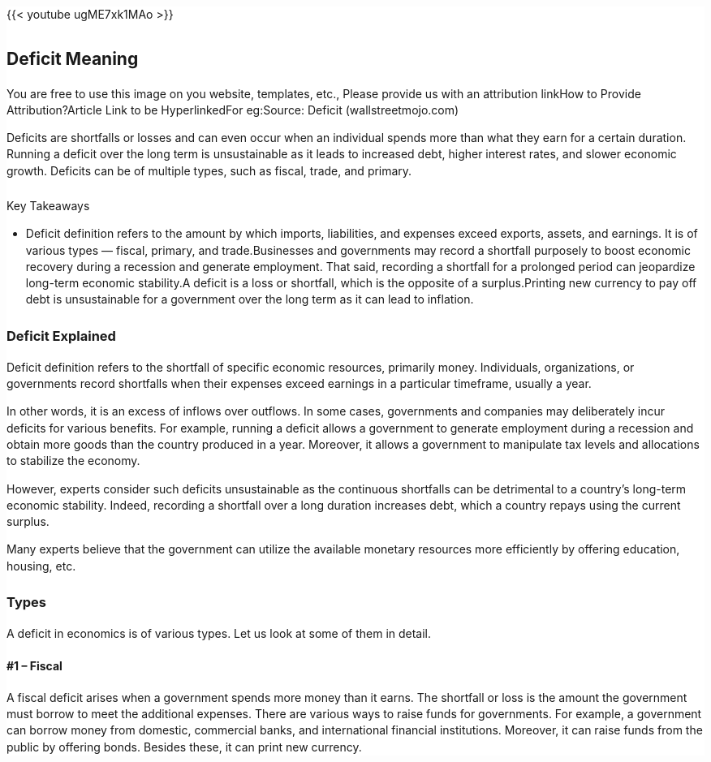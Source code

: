 {{< youtube ugME7xk1MAo >}} 



## Deficit Meaning
 
 You are free to use this image on you website, templates, etc.,  Please provide us with an attribution linkHow to Provide Attribution?Article Link to be HyperlinkedFor eg:Source: Deficit (wallstreetmojo.com) 
 
Deficits are shortfalls or losses and can even occur when an individual spends more than what they earn for a certain duration. Running a deficit over the long term is unsustainable as it leads to increased debt, higher interest rates, and slower economic growth. Deficits can be of multiple types, such as fiscal, trade, and primary.
 

 
### 
Key Takeaways

 
- Deficit definition refers to the amount by which imports, liabilities, and expenses exceed exports, assets, and earnings. It is of various types — fiscal, primary, and trade.Businesses and governments may record a shortfall purposely to boost economic recovery during a recession and generate employment. That said, recording a shortfall for a prolonged period can jeopardize long-term economic stability.A deficit is a loss or shortfall, which is the opposite of a surplus.Printing new currency to pay off debt is unsustainable for a government over the long term as it can lead to inflation.

 
### Deficit Explained
 
Deficit definition refers to the shortfall of specific economic resources, primarily money. Individuals, organizations, or governments record shortfalls when their expenses exceed earnings in a particular timeframe, usually a year.
 
In other words, it is an excess of inflows over outflows. In some cases, governments and companies may deliberately incur deficits for various benefits. For example, running a deficit allows a government to generate employment during a recession and obtain more goods than the country produced in a year. Moreover, it allows a government to manipulate tax levels and allocations to stabilize the economy.
 
However, experts consider such deficits unsustainable as the continuous shortfalls can be detrimental to a country’s long-term economic stability. Indeed, recording a shortfall over a long duration increases debt, which a country repays using the current surplus.
 
Many experts believe that the government can utilize the available monetary resources more efficiently by offering education, housing, etc.
 
### Types
 
A deficit in economics is of various types. Let us look at some of them in detail.
 
#### #1 – Fiscal
 
A fiscal deficit arises when a government spends more money than it earns. The shortfall or loss is the amount the government must borrow to meet the additional expenses. There are various ways to raise funds for governments. For example, a government can borrow money from domestic, commercial banks, and international financial institutions. Moreover, it can raise funds from the public by offering bonds. Besides these, it can print new currency.
 